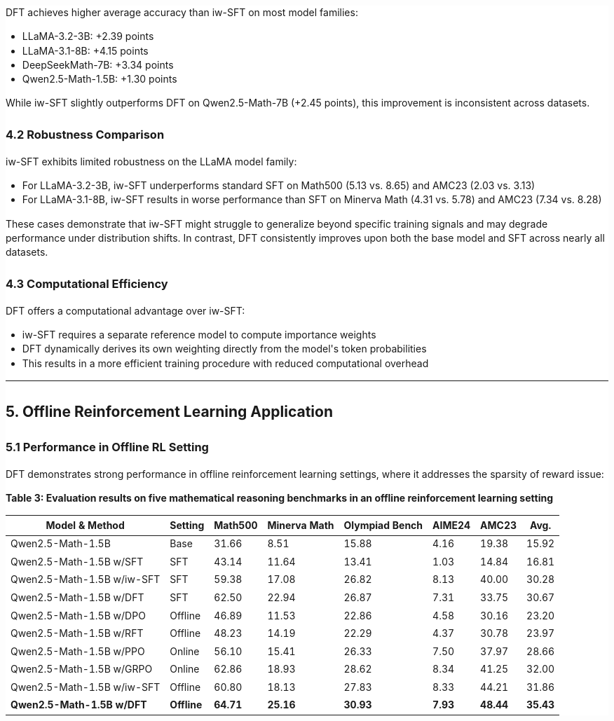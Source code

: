 DFT achieves higher average accuracy than iw-SFT on most model families:
- LLaMA-3.2-3B: +2.39 points
- LLaMA-3.1-8B: +4.15 points 
- DeepSeekMath-7B: +3.34 points
- Qwen2.5-Math-1.5B: +1.30 points

While iw-SFT slightly outperforms DFT on Qwen2.5-Math-7B (+2.45 points), this improvement is inconsistent across datasets.

### 4.2 Robustness Comparison

iw-SFT exhibits limited robustness on the LLaMA model family:
- For LLaMA-3.2-3B, iw-SFT underperforms standard SFT on Math500 (5.13 vs. 8.65) and AMC23 (2.03 vs. 3.13)
- For LLaMA-3.1-8B, iw-SFT results in worse performance than SFT on Minerva Math (4.31 vs. 5.78) and AMC23 (7.34 vs. 8.28)

These cases demonstrate that iw-SFT might struggle to generalize beyond specific training signals and may degrade performance under distribution shifts. In contrast, DFT consistently improves upon both the base model and SFT across nearly all datasets.

### 4.3 Computational Efficiency

DFT offers a computational advantage over iw-SFT:
- iw-SFT requires a separate reference model to compute importance weights
- DFT dynamically derives its own weighting directly from the model's token probabilities
- This results in a more efficient training procedure with reduced computational overhead

---

## 5. Offline Reinforcement Learning Application

### 5.1 Performance in Offline RL Setting

DFT demonstrates strong performance in offline reinforcement learning settings, where it addresses the sparsity of reward issue:

**Table 3: Evaluation results on five mathematical reasoning benchmarks in an offline reinforcement learning setting**

| Model & Method | Setting | Math500 | Minerva Math | Olympiad Bench | AIME24 | AMC23 | Avg. |
|----------------|---------|---------|--------------|----------------|--------|-------|------|
| Qwen2.5-Math-1.5B | Base | 31.66 | 8.51 | 15.88 | 4.16 | 19.38 | 15.92 |
| Qwen2.5-Math-1.5B w/SFT | SFT | 43.14 | 11.64 | 13.41 | 1.03 | 14.84 | 16.81 |
| Qwen2.5-Math-1.5B w/iw-SFT | SFT | 59.38 | 17.08 | 26.82 | 8.13 | 40.00 | 30.28 |
| Qwen2.5-Math-1.5B w/DFT | SFT | 62.50 | 22.94 | 26.87 | 7.31 | 33.75 | 30.67 |
| Qwen2.5-Math-1.5B w/DPO | Offline | 46.89 | 11.53 | 22.86 | 4.58 | 30.16 | 23.20 |
| Qwen2.5-Math-1.5B w/RFT | Offline | 48.23 | 14.19 | 22.29 | 4.37 | 30.78 | 23.97 |
| Qwen2.5-Math-1.5B w/PPO | Online | 56.10 | 15.41 | 26.33 | 7.50 | 37.97 | 28.66 |
| Qwen2.5-Math-1.5B w/GRPO | Online | 62.86 | 18.93 | 28.62 | 8.34 | 41.25 | 32.00 |
| Qwen2.5-Math-1.5B w/iw-SFT | Offline | 60.80 | 18.13 | 27.83 | 8.33 | 44.21 | 31.86 |
| **Qwen2.5-Math-1.5B w/DFT** | **Offline** | **64.71** | **25.16** | **30.93** | **7.93** | **48.44** | **35.43** |
